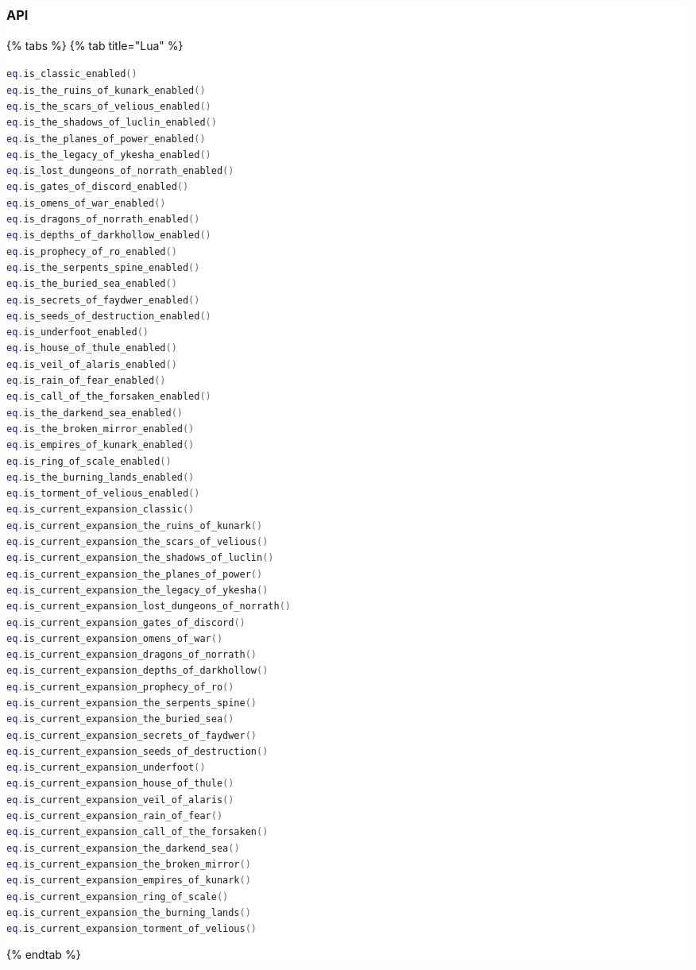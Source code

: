 ### API

{% tabs %}
{% tab title="Lua" %}
```lua
eq.is_classic_enabled()
eq.is_the_ruins_of_kunark_enabled()
eq.is_the_scars_of_velious_enabled()
eq.is_the_shadows_of_luclin_enabled()
eq.is_the_planes_of_power_enabled()
eq.is_the_legacy_of_ykesha_enabled()
eq.is_lost_dungeons_of_norrath_enabled()
eq.is_gates_of_discord_enabled()
eq.is_omens_of_war_enabled()
eq.is_dragons_of_norrath_enabled()
eq.is_depths_of_darkhollow_enabled()
eq.is_prophecy_of_ro_enabled()
eq.is_the_serpents_spine_enabled()
eq.is_the_buried_sea_enabled()
eq.is_secrets_of_faydwer_enabled()
eq.is_seeds_of_destruction_enabled()
eq.is_underfoot_enabled()
eq.is_house_of_thule_enabled()
eq.is_veil_of_alaris_enabled()
eq.is_rain_of_fear_enabled()
eq.is_call_of_the_forsaken_enabled()
eq.is_the_darkend_sea_enabled()
eq.is_the_broken_mirror_enabled()
eq.is_empires_of_kunark_enabled()
eq.is_ring_of_scale_enabled()
eq.is_the_burning_lands_enabled()
eq.is_torment_of_velious_enabled()
eq.is_current_expansion_classic()
eq.is_current_expansion_the_ruins_of_kunark()
eq.is_current_expansion_the_scars_of_velious()
eq.is_current_expansion_the_shadows_of_luclin()
eq.is_current_expansion_the_planes_of_power()
eq.is_current_expansion_the_legacy_of_ykesha()
eq.is_current_expansion_lost_dungeons_of_norrath()
eq.is_current_expansion_gates_of_discord()
eq.is_current_expansion_omens_of_war()
eq.is_current_expansion_dragons_of_norrath()
eq.is_current_expansion_depths_of_darkhollow()
eq.is_current_expansion_prophecy_of_ro()
eq.is_current_expansion_the_serpents_spine()
eq.is_current_expansion_the_buried_sea()
eq.is_current_expansion_secrets_of_faydwer()
eq.is_current_expansion_seeds_of_destruction()
eq.is_current_expansion_underfoot()
eq.is_current_expansion_house_of_thule()
eq.is_current_expansion_veil_of_alaris()
eq.is_current_expansion_rain_of_fear()
eq.is_current_expansion_call_of_the_forsaken()
eq.is_current_expansion_the_darkend_sea()
eq.is_current_expansion_the_broken_mirror()
eq.is_current_expansion_empires_of_kunark()
eq.is_current_expansion_ring_of_scale()
eq.is_current_expansion_the_burning_lands()
eq.is_current_expansion_torment_of_velious()
```
{% endtab %}
